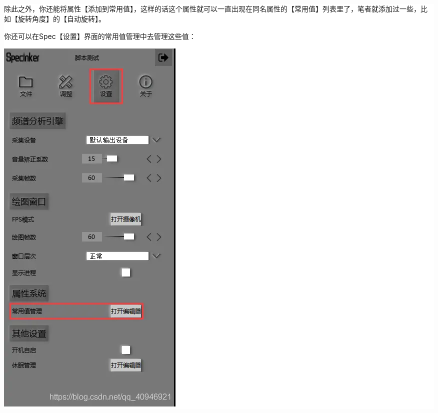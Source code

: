 除此之外，你还能将属性【添加到常用值】，这样的话这个属性就可以一直出现在同名属性的【常用值】列表里了，笔者就添加过一些，比如【旋转角度】的【自动旋转】。

你还可以在Spec【设置】界面的常用值管理中去管理这些值：

![img](Resources/e0a4224dcbfae75d271383958557975a40d98204.png@686w_1432h.webp)


